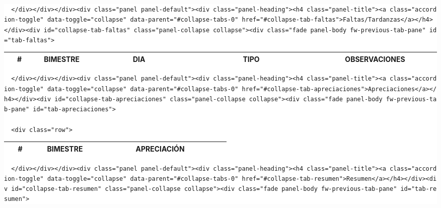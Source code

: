 </div>
</div> 

      </div></div></div><div class="panel panel-default"><div class="panel-heading"><h4 class="panel-title"><a class="accordion-toggle" data-toggle="collapse" data-parent="#collapse-tabs-0" href="#collapse-tab-faltas">Faltas/Tardanzas</a></h4></div><div id="collapse-tab-faltas" class="panel-collapse collapse"><div class="fade panel-body fw-previous-tab-pane" id="tab-faltas">

<div class="row">  
<div class="col-md-12 col-sm-12 col-xs-12"> 
<table class="table">
  <thead>
    <tr>
      <th width="50">#</th>
      <th width="100">BIMESTRE</th> 
      <th width="200">DIA</th> 
      <th width="250">TIPO</th>
      <th width="250">OBSERVACIONES</th>  
      </tr>
  </thead>
  <tbody>
 
    
  </tbody>
</table>  
 
    
   
</div>
</div> 

      </div></div></div><div class="panel panel-default"><div class="panel-heading"><h4 class="panel-title"><a class="accordion-toggle" data-toggle="collapse" data-parent="#collapse-tabs-0" href="#collapse-tab-apreciaciones">Apreciaciones</a></h4></div><div id="collapse-tab-apreciaciones" class="panel-collapse collapse"><div class="fade panel-body fw-previous-tab-pane" id="tab-apreciaciones">
      
      <div class="row">  
<div class="col-md-12 col-sm-12 col-xs-12"> 
<table class="table">
  <thead>
    <tr>
      <th width="50">#</th>
      <th width="100">BIMESTRE</th> 
      <th width="250">APRECIACIÓN</th>  
      </tr>
  </thead>
  <tbody>
 
    
  </tbody>
</table>  
 
  
    
</div>
</div>
      
      </div></div></div><div class="panel panel-default"><div class="panel-heading"><h4 class="panel-title"><a class="accordion-toggle" data-toggle="collapse" data-parent="#collapse-tabs-0" href="#collapse-tab-resumen">Resumen</a></h4></div><div id="collapse-tab-resumen" class="panel-collapse collapse"><div class="fade panel-body fw-previous-tab-pane" id="tab-resumen">
      